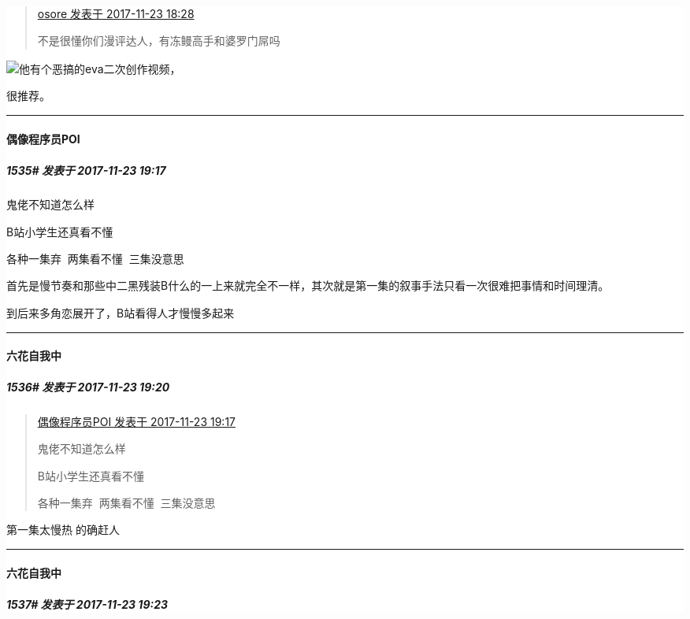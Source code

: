 

<blockquote><a href="httphttps://bbs.saraba1st.com/2b/forum.php?mod=redirect&amp;goto=findpost&amp;pid=37811988&amp;ptid=1506111" target="_blank">osore 发表于 2017-11-23 18:28</a>

不是很懂你们漫评达人，有冻鳗高手和婆罗门屌吗</blockquote>
<img src="https://static.saraba1st.com/image/smiley/face2017/065.png" referrerpolicy="no-referrer">他有个恶搞的eva二次创作视频，

很推荐。







*****

####  偶像程序员POI  
##### 1535#       发表于 2017-11-23 19:17




鬼佬不知道怎么样

B站小学生还真看不懂

各种一集弃  两集看不懂  三集没意思


首先是慢节奏和那些中二黑残装B什么的一上来就完全不一样，其次就是第一集的叙事手法只看一次很难把事情和时间理清。

到后来多角恋展开了，B站看得人才慢慢多起来







*****

####  六花自我中  
##### 1536#       发表于 2017-11-23 19:20



<blockquote><a href="httphttps://bbs.saraba1st.com/2b/forum.php?mod=redirect&amp;goto=findpost&amp;pid=37812374&amp;ptid=1506111" target="_blank">偶像程序员POI 发表于 2017-11-23 19:17</a>

鬼佬不知道怎么样

B站小学生还真看不懂

各种一集弃  两集看不懂  三集没意思</blockquote>
第一集太慢热 的确赶人







*****

####  六花自我中  
##### 1537#       发表于 2017-11-23 19:23
